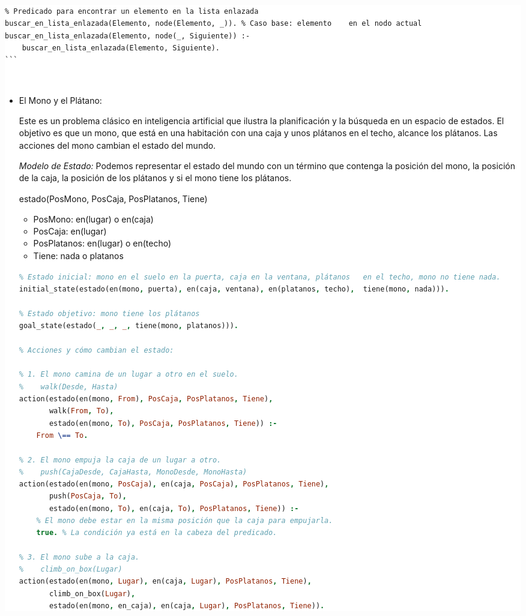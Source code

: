     % Predicado para encontrar un elemento en la lista enlazada
    buscar_en_lista_enlazada(Elemento, node(Elemento, _)). % Caso base: elemento    en el nodo actual
    buscar_en_lista_enlazada(Elemento, node(_, Siguiente)) :-
        buscar_en_lista_enlazada(Elemento, Siguiente).
    ```
<br>

* El Mono y el Plátano:

    Este es un problema clásico en inteligencia artificial que ilustra la planificación y la búsqueda en un espacio de estados. El objetivo es que un mono, que está en una habitación con una caja y unos plátanos en el techo, alcance los plátanos. Las acciones del mono cambian el estado del mundo.

    *Modelo de Estado:*
    Podemos representar el estado del mundo con un término que contenga la  posición del mono, la posición de la caja, la posición de los plátanos y si el   mono tiene los plátanos.

    estado(PosMono, PosCaja, PosPlatanos, Tiene)

    * PosMono: en(lugar) o en(caja)
    * PosCaja: en(lugar)
    * PosPlatanos: en(lugar) o en(techo)
    * Tiene: nada o platanos

    ```prolog
    % Estado inicial: mono en el suelo en la puerta, caja en la ventana, plátanos   en el techo, mono no tiene nada.
    initial_state(estado(en(mono, puerta), en(caja, ventana), en(platanos, techo),  tiene(mono, nada))).

    % Estado objetivo: mono tiene los plátanos
    goal_state(estado(_, _, _, tiene(mono, platanos))).

    % Acciones y cómo cambian el estado:

    % 1. El mono camina de un lugar a otro en el suelo.
    %    walk(Desde, Hasta)
    action(estado(en(mono, From), PosCaja, PosPlatanos, Tiene),
           walk(From, To),
           estado(en(mono, To), PosCaja, PosPlatanos, Tiene)) :-
        From \== To.

    % 2. El mono empuja la caja de un lugar a otro.
    %    push(CajaDesde, CajaHasta, MonoDesde, MonoHasta)
    action(estado(en(mono, PosCaja), en(caja, PosCaja), PosPlatanos, Tiene),
           push(PosCaja, To),
           estado(en(mono, To), en(caja, To), PosPlatanos, Tiene)) :-
        % El mono debe estar en la misma posición que la caja para empujarla.
        true. % La condición ya está en la cabeza del predicado.

    % 3. El mono sube a la caja.
    %    climb_on_box(Lugar)
    action(estado(en(mono, Lugar), en(caja, Lugar), PosPlatanos, Tiene),
           climb_on_box(Lugar),
           estado(en(mono, en_caja), en(caja, Lugar), PosPlatanos, Tiene)).
